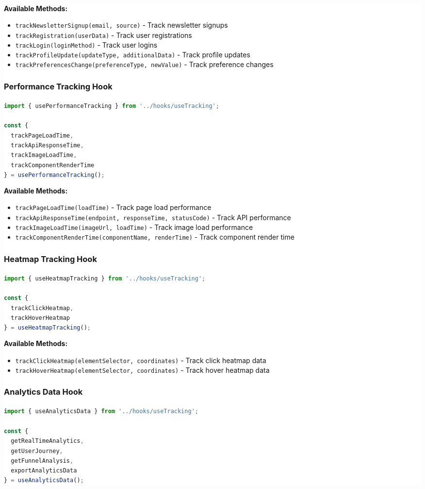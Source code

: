 **Available Methods:**
- `trackNewsletterSignup(email, source)` - Track newsletter signups
- `trackRegistration(userData)` - Track user registrations
- `trackLogin(loginMethod)` - Track user logins
- `trackProfileUpdate(updateType, additionalData)` - Track profile updates
- `trackPreferencesChange(preferenceType, newValue)` - Track preference changes

### Performance Tracking Hook

```javascript
import { usePerformanceTracking } from '../hooks/useTracking';

const {
  trackPageLoadTime,
  trackApiResponseTime,
  trackImageLoadTime,
  trackComponentRenderTime
} = usePerformanceTracking();
```

**Available Methods:**
- `trackPageLoadTime(loadTime)` - Track page load performance
- `trackApiResponseTime(endpoint, responseTime, statusCode)` - Track API performance
- `trackImageLoadTime(imageUrl, loadTime)` - Track image load performance
- `trackComponentRenderTime(componentName, renderTime)` - Track component render time

### Heatmap Tracking Hook

```javascript
import { useHeatmapTracking } from '../hooks/useTracking';

const {
  trackClickHeatmap,
  trackHoverHeatmap
} = useHeatmapTracking();
```

**Available Methods:**
- `trackClickHeatmap(elementSelector, coordinates)` - Track click heatmap data
- `trackHoverHeatmap(elementSelector, coordinates)` - Track hover heatmap data

### Analytics Data Hook

```javascript
import { useAnalyticsData } from '../hooks/useTracking';

const {
  getRealTimeAnalytics,
  getUserJourney,
  getFunnelAnalysis,
  exportAnalyticsData
} = useAnalyticsData();
```
